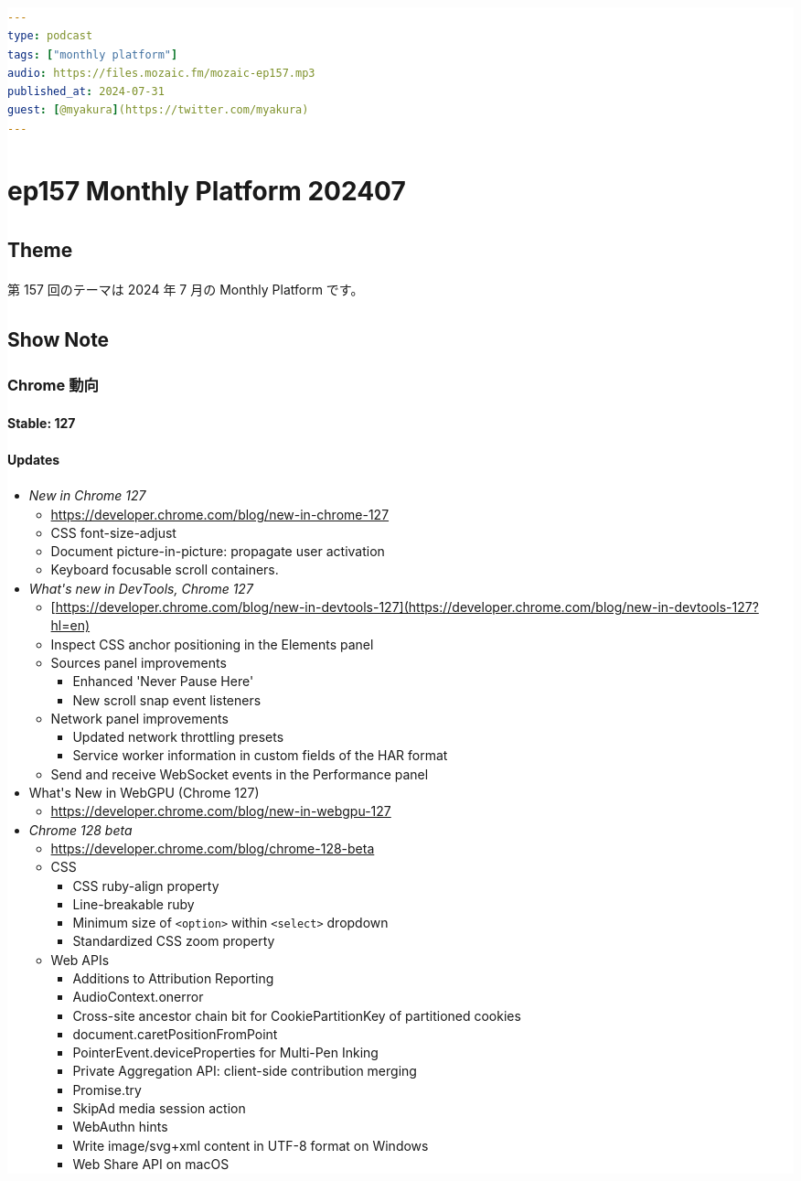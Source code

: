 ```yaml
---
type: podcast
tags: ["monthly platform"]
audio: https://files.mozaic.fm/mozaic-ep157.mp3
published_at: 2024-07-31
guest: [@myakura](https://twitter.com/myakura)
---
```


# ep157 Monthly Platform 202407

## Theme

第 157 回のテーマは 2024 年 7 月の Monthly Platform です。


## Show Note

### Chrome 動向

#### Stable: 127


#### Updates

- *New in Chrome 127*
  - https://developer.chrome.com/blog/new-in-chrome-127
  - CSS font-size-adjust
  - Document picture-in-picture: propagate user activation
  - Keyboard focusable scroll containers.
- *What's new in DevTools, Chrome 127*
  - [https://developer.chrome.com/blog/new-in-devtools-127](https://developer.chrome.com/blog/new-in-devtools-127?hl=en)
  - Inspect CSS anchor positioning in the Elements panel
  - Sources panel improvements
    - Enhanced 'Never Pause Here'
    - New scroll snap event listeners
  - Network panel improvements
    - Updated network throttling presets
    - Service worker information in custom fields of the HAR format
  - Send and receive WebSocket events in the Performance panel
- What's New in WebGPU (Chrome 127)
  - https://developer.chrome.com/blog/new-in-webgpu-127
- *Chrome 128 beta*
  - https://developer.chrome.com/blog/chrome-128-beta
  - CSS
    - CSS ruby-align property
    - Line-breakable ruby
    - Minimum size of `<option>` within `<select>` dropdown
    - Standardized CSS zoom property
  - Web APIs
    - Additions to Attribution Reporting
    - AudioContext.onerror
    - Cross-site ancestor chain bit for CookiePartitionKey of partitioned cookies
    - document.caretPositionFromPoint
    - PointerEvent.deviceProperties for Multi-Pen Inking
    - Private Aggregation API: client-side contribution merging
    - Promise.try
    - SkipAd media session action
    - WebAuthn hints
    - Write image/svg+xml content in UTF-8 format on Windows
    - Web Share API on macOS